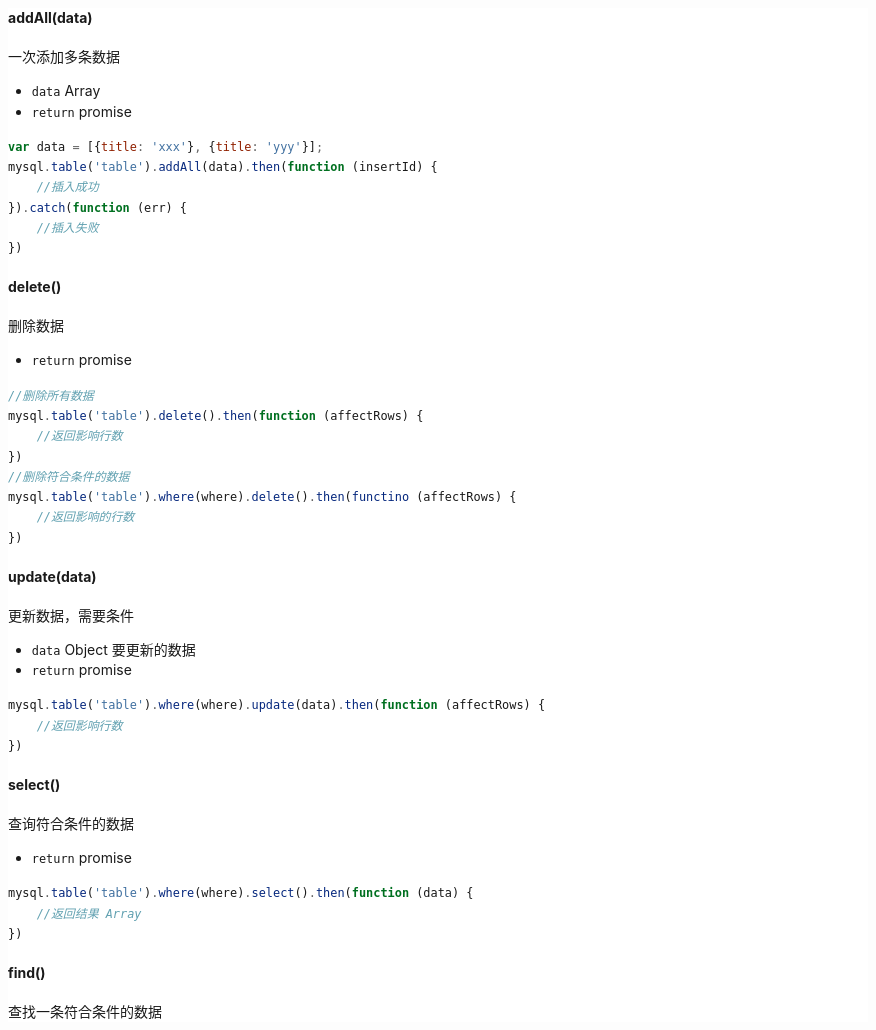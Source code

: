 #### addAll(data)
一次添加多条数据

* `data` Array
* `return` promise

```js
var data = [{title: 'xxx'}, {title: 'yyy'}];
mysql.table('table').addAll(data).then(function (insertId) {
	//插入成功
}).catch(function (err) {
	//插入失败
})
```
		
		
#### delete()
删除数据

* `return` promise

```js
//删除所有数据
mysql.table('table').delete().then(function (affectRows) {
	//返回影响行数
})		
//删除符合条件的数据
mysql.table('table').where(where).delete().then(functino (affectRows) {
	//返回影响的行数
})
```		
		
#### update(data)
更新数据，需要条件

* `data` Object 要更新的数据
* `return` promise

```js
mysql.table('table').where(where).update(data).then(function (affectRows) {
	//返回影响行数
})
```
		

#### select()
查询符合条件的数据

* `return` promise

```js
mysql.table('table').where(where).select().then(function (data) {
	//返回结果 Array
})
```

		
#### find()
查找一条符合条件的数据
